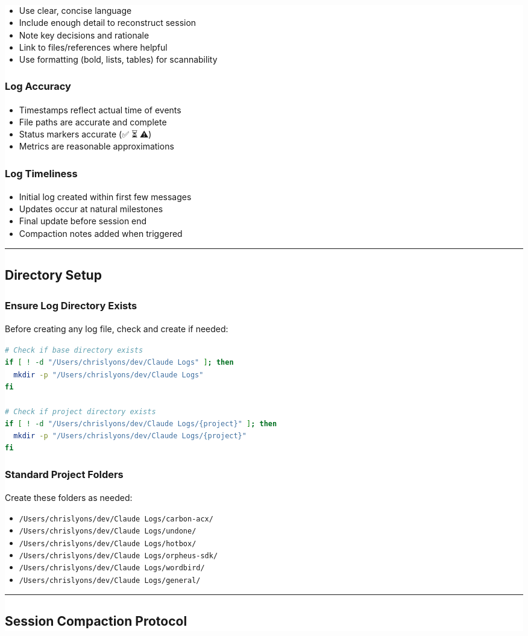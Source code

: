 - Use clear, concise language
- Include enough detail to reconstruct session
- Note key decisions and rationale
- Link to files/references where helpful
- Use formatting (bold, lists, tables) for scannability

### Log Accuracy

- Timestamps reflect actual time of events
- File paths are accurate and complete
- Status markers accurate (✅ ⏳ ⚠️)
- Metrics are reasonable approximations

### Log Timeliness

- Initial log created within first few messages
- Updates occur at natural milestones
- Final update before session end
- Compaction notes added when triggered

---

## Directory Setup

### Ensure Log Directory Exists

Before creating any log file, check and create if needed:

```bash
# Check if base directory exists
if [ ! -d "/Users/chrislyons/dev/Claude Logs" ]; then
  mkdir -p "/Users/chrislyons/dev/Claude Logs"
fi

# Check if project directory exists
if [ ! -d "/Users/chrislyons/dev/Claude Logs/{project}" ]; then
  mkdir -p "/Users/chrislyons/dev/Claude Logs/{project}"
fi
```

### Standard Project Folders

Create these folders as needed:
- `/Users/chrislyons/dev/Claude Logs/carbon-acx/`
- `/Users/chrislyons/dev/Claude Logs/undone/`
- `/Users/chrislyons/dev/Claude Logs/hotbox/`
- `/Users/chrislyons/dev/Claude Logs/orpheus-sdk/`
- `/Users/chrislyons/dev/Claude Logs/wordbird/`
- `/Users/chrislyons/dev/Claude Logs/general/`

---

## Session Compaction Protocol
